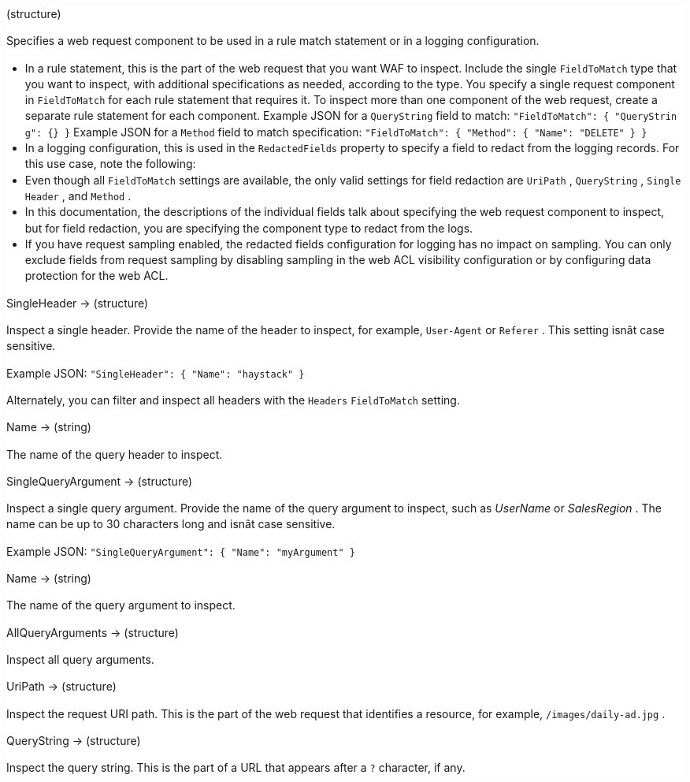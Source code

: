 (structure)

Specifies a web request component to be used in a rule match statement or in a logging configuration.

- In a rule statement, this is the part of the web request that you want WAF to inspect. Include the single `FieldToMatch` type that you want to inspect, with additional specifications as needed, according to the type. You specify a single request component in `FieldToMatch` for each rule statement that requires it. To inspect more than one component of the web request, create a separate rule statement for each component. Example JSON for a `QueryString` field to match:   `"FieldToMatch": { "QueryString": {} }`   Example JSON for a `Method` field to match specification:  `"FieldToMatch": { "Method": { "Name": "DELETE" } }`
- In a logging configuration, this is used in the `RedactedFields` property to specify a field to redact from the logging records. For this use case, note the following:
- Even though all `FieldToMatch` settings are available, the only valid settings for field redaction are `UriPath` , `QueryString` , `SingleHeader` , and `Method` .
- In this documentation, the descriptions of the individual fields talk about specifying the web request component to inspect, but for field redaction, you are specifying the component type to redact from the logs.
- If you have request sampling enabled, the redacted fields configuration for logging has no impact on sampling. You can only exclude fields from request sampling by disabling sampling in the web ACL visibility configuration or by configuring data protection for the web ACL.

SingleHeader -> (structure)

Inspect a single header. Provide the name of the header to inspect, for example, `User-Agent` or `Referer` . This setting isnât case sensitive.

Example JSON: `"SingleHeader": { "Name": "haystack" }`

Alternately, you can filter and inspect all headers with the `Headers` `FieldToMatch` setting.

Name -> (string)

The name of the query header to inspect.

SingleQueryArgument -> (structure)

Inspect a single query argument. Provide the name of the query argument to inspect, such as *UserName* or *SalesRegion* . The name can be up to 30 characters long and isnât case sensitive.

Example JSON: `"SingleQueryArgument": { "Name": "myArgument" }`

Name -> (string)

The name of the query argument to inspect.

AllQueryArguments -> (structure)

Inspect all query arguments.

UriPath -> (structure)

Inspect the request URI path. This is the part of the web request that identifies a resource, for example, `/images/daily-ad.jpg` .

QueryString -> (structure)

Inspect the query string. This is the part of a URL that appears after a `?` character, if any.

